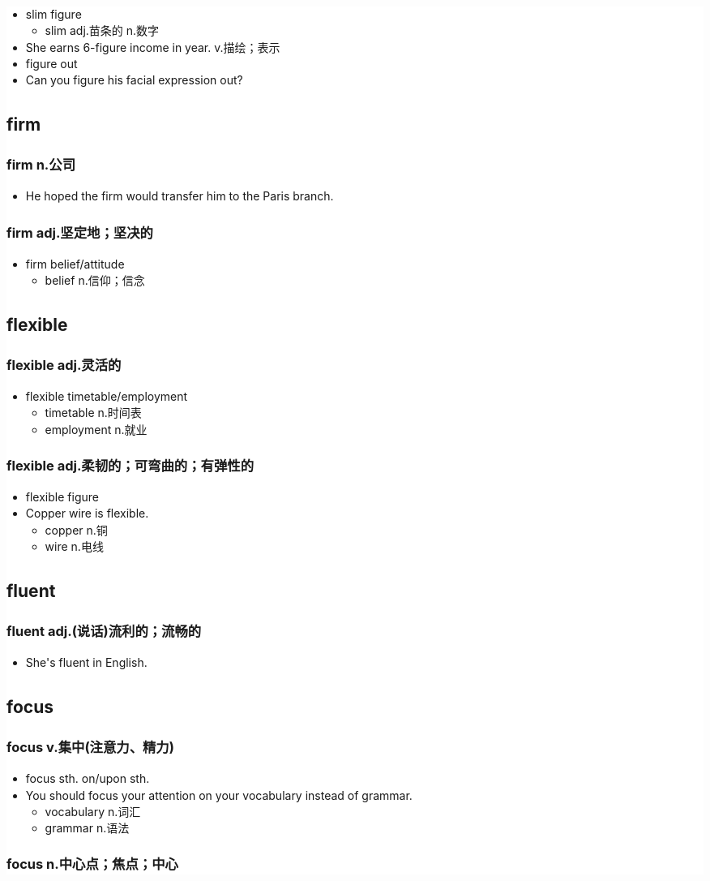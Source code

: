 - slim figure
	- slim adj.苗条的
      n.数字
- She earns 6-figure income in year.
  v.描绘；表示
- figure out
- Can you figure his facial expression out?

## firm

### firm n.公司

- He hoped the firm would transfer him to the Paris branch.

### firm adj.坚定地；坚决的

- firm belief/attitude
	- belief n.信仰；信念

## flexible

### flexible adj.灵活的

- flexible timetable/employment
	- timetable n.时间表
	- employment n.就业

### flexible adj.柔韧的；可弯曲的；有弹性的

- flexible figure
- Copper wire is flexible.
	- copper n.铜
	- wire n.电线

## fluent

### fluent adj.(说话)流利的；流畅的

- She's fluent in English.

## focus

### focus v.集中(注意力、精力)

- focus sth. on/upon sth.
- You should focus your attention on your vocabulary instead of grammar.
	- vocabulary n.词汇
	- grammar n.语法

### focus n.中心点；焦点；中心
